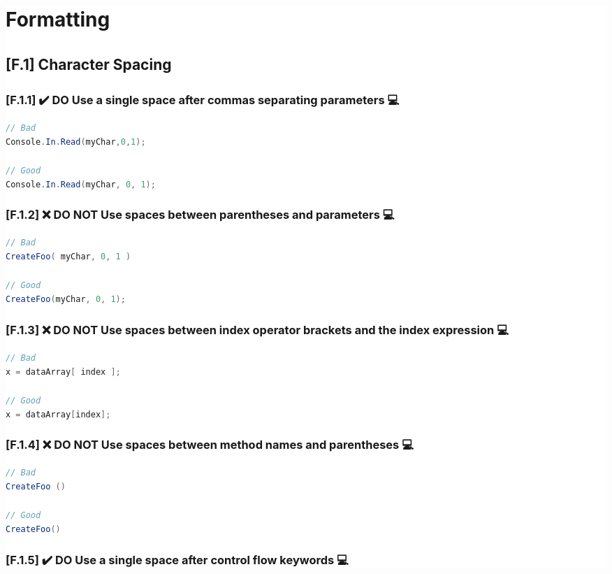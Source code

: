 
# Formatting

## [F.1] Character Spacing

### [F.1.1] :heavy_check_mark: **DO** Use a single space after commas separating parameters :computer:

```csharp
// Bad
Console.In.Read(myChar,0,1);

// Good
Console.In.Read(myChar, 0, 1);
```

### [F.1.2] :x: **DO NOT** Use spaces between parentheses and parameters :computer:

```csharp
// Bad
CreateFoo( myChar, 0, 1 )

// Good
CreateFoo(myChar, 0, 1);
```

### [F.1.3] :x: **DO NOT** Use spaces between index operator brackets and the index expression :computer:

```csharp
// Bad
x = dataArray[ index ];

// Good
x = dataArray[index];
```

### [F.1.4] :x: **DO NOT** Use spaces between method names and parentheses :computer:

```csharp
// Bad
CreateFoo ()

// Good
CreateFoo()
```

### [F.1.5] :heavy_check_mark: **DO** Use a single space after control flow keywords :computer:
